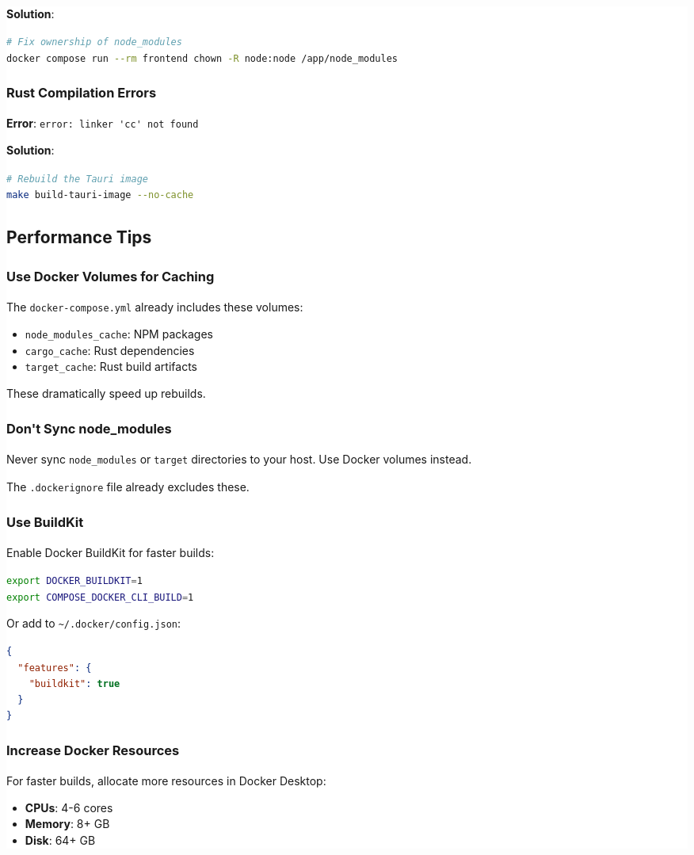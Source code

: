**Solution**:
```bash
# Fix ownership of node_modules
docker compose run --rm frontend chown -R node:node /app/node_modules
```

### Rust Compilation Errors

**Error**: `error: linker 'cc' not found`

**Solution**:
```bash
# Rebuild the Tauri image
make build-tauri-image --no-cache
```

## Performance Tips

### Use Docker Volumes for Caching

The `docker-compose.yml` already includes these volumes:
- `node_modules_cache`: NPM packages
- `cargo_cache`: Rust dependencies  
- `target_cache`: Rust build artifacts

These dramatically speed up rebuilds.

### Don't Sync node_modules

Never sync `node_modules` or `target` directories to your host. Use Docker volumes instead.

The `.dockerignore` file already excludes these.

### Use BuildKit

Enable Docker BuildKit for faster builds:

```bash
export DOCKER_BUILDKIT=1
export COMPOSE_DOCKER_CLI_BUILD=1
```

Or add to `~/.docker/config.json`:
```json
{
  "features": {
    "buildkit": true
  }
}
```

### Increase Docker Resources

For faster builds, allocate more resources in Docker Desktop:
- **CPUs**: 4-6 cores
- **Memory**: 8+ GB
- **Disk**: 64+ GB
